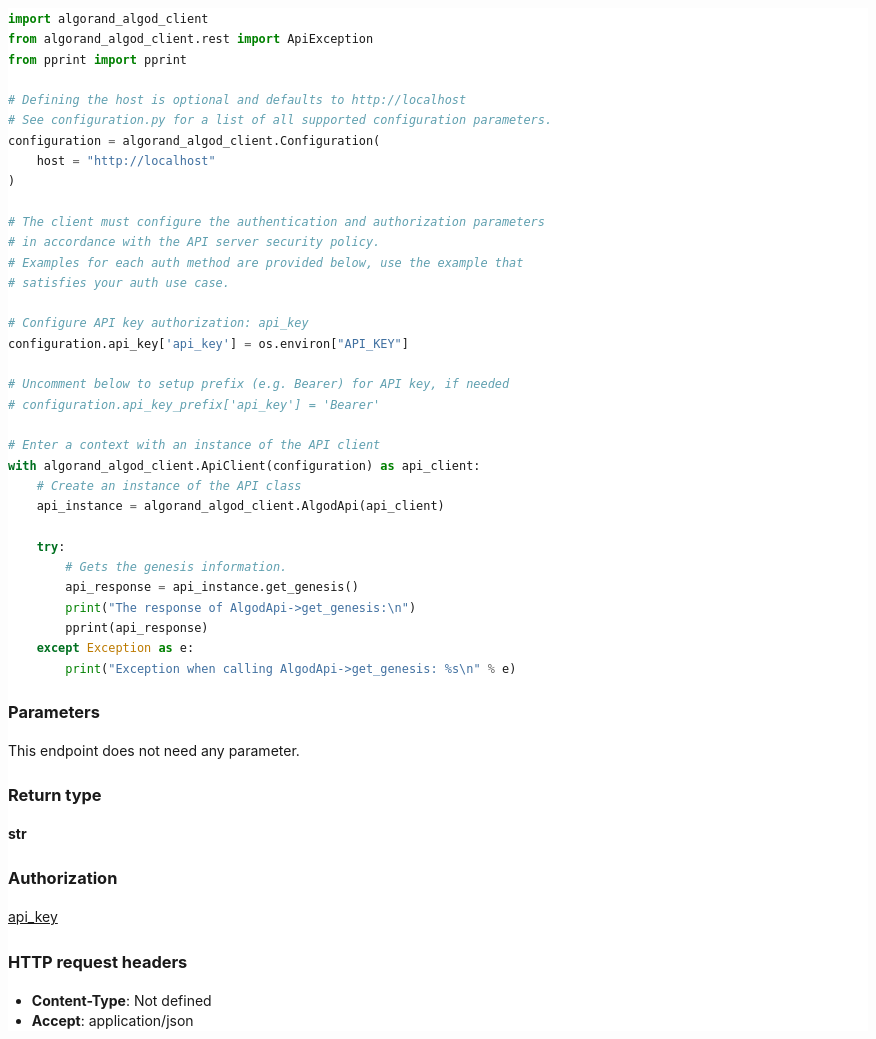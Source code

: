 ```python
import algorand_algod_client
from algorand_algod_client.rest import ApiException
from pprint import pprint

# Defining the host is optional and defaults to http://localhost
# See configuration.py for a list of all supported configuration parameters.
configuration = algorand_algod_client.Configuration(
    host = "http://localhost"
)

# The client must configure the authentication and authorization parameters
# in accordance with the API server security policy.
# Examples for each auth method are provided below, use the example that
# satisfies your auth use case.

# Configure API key authorization: api_key
configuration.api_key['api_key'] = os.environ["API_KEY"]

# Uncomment below to setup prefix (e.g. Bearer) for API key, if needed
# configuration.api_key_prefix['api_key'] = 'Bearer'

# Enter a context with an instance of the API client
with algorand_algod_client.ApiClient(configuration) as api_client:
    # Create an instance of the API class
    api_instance = algorand_algod_client.AlgodApi(api_client)

    try:
        # Gets the genesis information.
        api_response = api_instance.get_genesis()
        print("The response of AlgodApi->get_genesis:\n")
        pprint(api_response)
    except Exception as e:
        print("Exception when calling AlgodApi->get_genesis: %s\n" % e)
```



### Parameters

This endpoint does not need any parameter.

### Return type

**str**

### Authorization

[api_key](../README.md#api_key)

### HTTP request headers

 - **Content-Type**: Not defined
 - **Accept**: application/json
